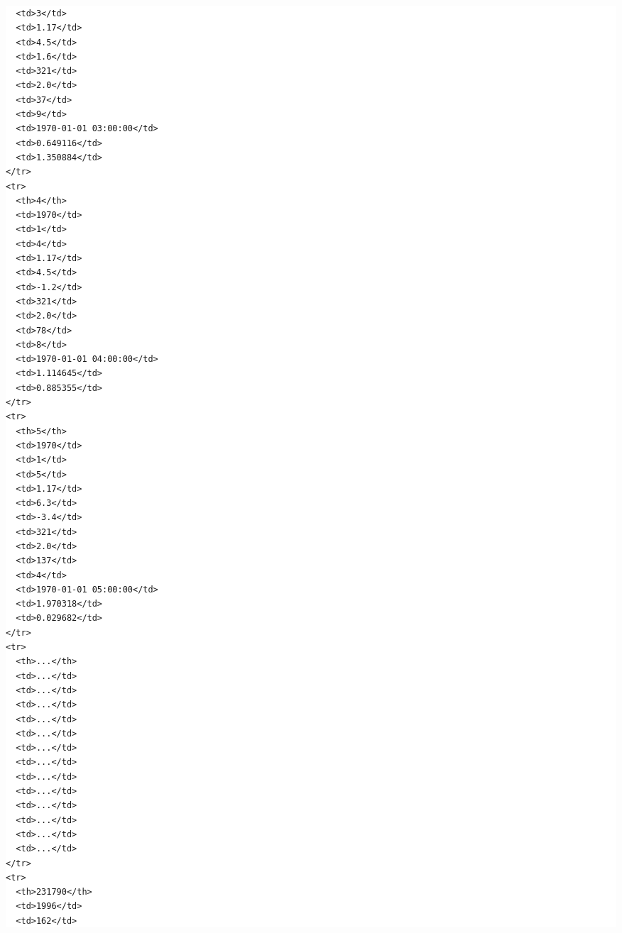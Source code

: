       <td>3</td>
      <td>1.17</td>
      <td>4.5</td>
      <td>1.6</td>
      <td>321</td>
      <td>2.0</td>
      <td>37</td>
      <td>9</td>
      <td>1970-01-01 03:00:00</td>
      <td>0.649116</td>
      <td>1.350884</td>
    </tr>
    <tr>
      <th>4</th>
      <td>1970</td>
      <td>1</td>
      <td>4</td>
      <td>1.17</td>
      <td>4.5</td>
      <td>-1.2</td>
      <td>321</td>
      <td>2.0</td>
      <td>78</td>
      <td>8</td>
      <td>1970-01-01 04:00:00</td>
      <td>1.114645</td>
      <td>0.885355</td>
    </tr>
    <tr>
      <th>5</th>
      <td>1970</td>
      <td>1</td>
      <td>5</td>
      <td>1.17</td>
      <td>6.3</td>
      <td>-3.4</td>
      <td>321</td>
      <td>2.0</td>
      <td>137</td>
      <td>4</td>
      <td>1970-01-01 05:00:00</td>
      <td>1.970318</td>
      <td>0.029682</td>
    </tr>
    <tr>
      <th>...</th>
      <td>...</td>
      <td>...</td>
      <td>...</td>
      <td>...</td>
      <td>...</td>
      <td>...</td>
      <td>...</td>
      <td>...</td>
      <td>...</td>
      <td>...</td>
      <td>...</td>
      <td>...</td>
      <td>...</td>
    </tr>
    <tr>
      <th>231790</th>
      <td>1996</td>
      <td>162</td>